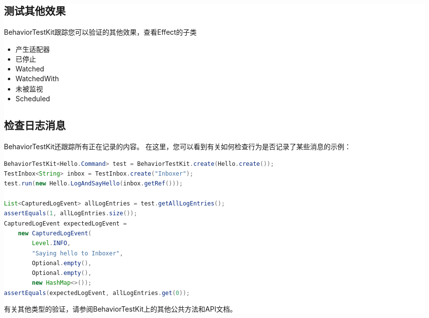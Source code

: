 ## 测试其他效果
BehaviorTestKit跟踪您可以验证的其他效果，查看Effect的子类

- 产生适配器
- 已停止
- Watched
- WatchedWith
- 未被监视
- Scheduled

## 检查日志消息
BehaviorTestKit还跟踪所有正在记录的内容。 在这里，您可以看到有关如何检查行为是否记录了某些消息的示例：
```java
BehaviorTestKit<Hello.Command> test = BehaviorTestKit.create(Hello.create());
TestInbox<String> inbox = TestInbox.create("Inboxer");
test.run(new Hello.LogAndSayHello(inbox.getRef()));

List<CapturedLogEvent> allLogEntries = test.getAllLogEntries();
assertEquals(1, allLogEntries.size());
CapturedLogEvent expectedLogEvent =
    new CapturedLogEvent(
        Level.INFO,
        "Saying hello to Inboxer",
        Optional.empty(),
        Optional.empty(),
        new HashMap<>());
assertEquals(expectedLogEvent, allLogEntries.get(0));
```
有关其他类型的验证，请参阅BehaviorTestKit上的其他公共方法和API文档。